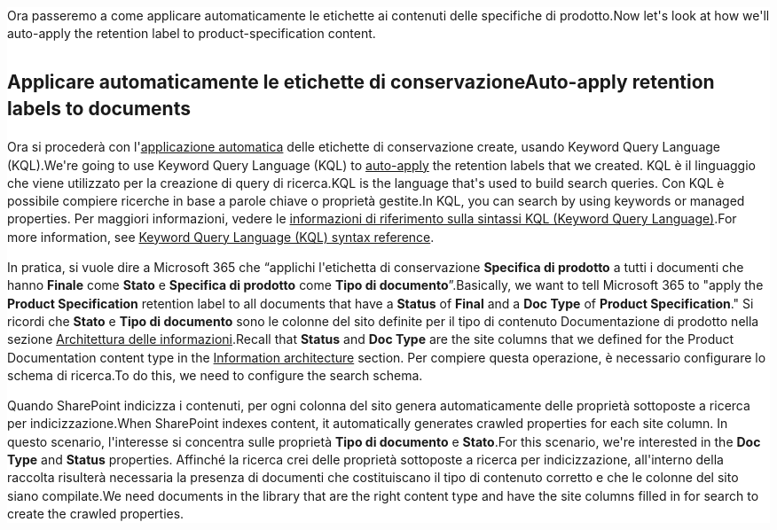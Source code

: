 <span data-ttu-id="b8f5f-191">Ora passeremo a come applicare automaticamente le etichette ai contenuti delle specifiche di prodotto.</span><span class="sxs-lookup"><span data-stu-id="b8f5f-191">Now let's look at how we'll auto-apply the retention label to product-specification content.</span></span>

## <a name="auto-apply-retention-labels-to-documents"></a><span data-ttu-id="b8f5f-192">Applicare automaticamente le etichette di conservazione</span><span class="sxs-lookup"><span data-stu-id="b8f5f-192">Auto-apply retention labels to documents</span></span>

<span data-ttu-id="b8f5f-193">Ora si procederà con l'[applicazione automatica](apply-retention-labels-automatically.md) delle etichette di conservazione create, usando Keyword Query Language (KQL).</span><span class="sxs-lookup"><span data-stu-id="b8f5f-193">We're going to use Keyword Query Language (KQL) to [auto-apply](apply-retention-labels-automatically.md) the retention labels that we created.</span></span> <span data-ttu-id="b8f5f-194">KQL è il linguaggio che viene utilizzato per la creazione di query di ricerca.</span><span class="sxs-lookup"><span data-stu-id="b8f5f-194">KQL is the language that's used to build search queries.</span></span> <span data-ttu-id="b8f5f-195">Con KQL è possibile compiere ricerche in base a parole chiave o proprietà gestite.</span><span class="sxs-lookup"><span data-stu-id="b8f5f-195">In KQL, you can search by using keywords or managed properties.</span></span> <span data-ttu-id="b8f5f-196">Per maggiori informazioni, vedere le [informazioni di riferimento sulla sintassi KQL (Keyword Query Language)](/sharepoint/dev/general-development/keyword-query-language-kql-syntax-reference).</span><span class="sxs-lookup"><span data-stu-id="b8f5f-196">For more information, see [Keyword Query Language (KQL) syntax reference](/sharepoint/dev/general-development/keyword-query-language-kql-syntax-reference).</span></span>

<span data-ttu-id="b8f5f-197">In pratica, si vuole dire a Microsoft 365 che “applichi l'etichetta di conservazione **Specifica di prodotto** a tutti i documenti che hanno **Finale** come **Stato** e **Specifica di prodotto** come **Tipo di documento**”.</span><span class="sxs-lookup"><span data-stu-id="b8f5f-197">Basically, we want to tell Microsoft 365 to "apply the **Product Specification** retention label to all documents that have a **Status** of **Final** and a **Doc Type** of **Product Specification**."</span></span> <span data-ttu-id="b8f5f-198">Si ricordi che **Stato** e **Tipo di documento** sono le colonne del sito definite per il tipo di contenuto Documentazione di prodotto nella sezione [Architettura delle informazioni](#information-architecture).</span><span class="sxs-lookup"><span data-stu-id="b8f5f-198">Recall that **Status** and **Doc Type** are the site columns that we defined for the Product Documentation content type in the [Information architecture](#information-architecture) section.</span></span> <span data-ttu-id="b8f5f-199">Per compiere questa operazione, è necessario configurare lo schema di ricerca.</span><span class="sxs-lookup"><span data-stu-id="b8f5f-199">To do this, we need to configure the search schema.</span></span>

<span data-ttu-id="b8f5f-200">Quando SharePoint indicizza i contenuti, per ogni colonna del sito genera automaticamente delle proprietà sottoposte a ricerca per indicizzazione.</span><span class="sxs-lookup"><span data-stu-id="b8f5f-200">When SharePoint indexes content, it automatically generates crawled properties for each site column.</span></span> <span data-ttu-id="b8f5f-201">In questo scenario, l'interesse si concentra sulle proprietà **Tipo di documento** e **Stato**.</span><span class="sxs-lookup"><span data-stu-id="b8f5f-201">For this scenario, we're interested in the **Doc Type** and **Status** properties.</span></span> <span data-ttu-id="b8f5f-202">Affinché la ricerca crei delle proprietà sottoposte a ricerca per indicizzazione, all'interno della raccolta risulterà necessaria la presenza di documenti che costituiscano il tipo di contenuto corretto e che le colonne del sito siano compilate.</span><span class="sxs-lookup"><span data-stu-id="b8f5f-202">We need documents in the library that are the right content type and have the site columns filled in for search to create the crawled properties.</span></span>
